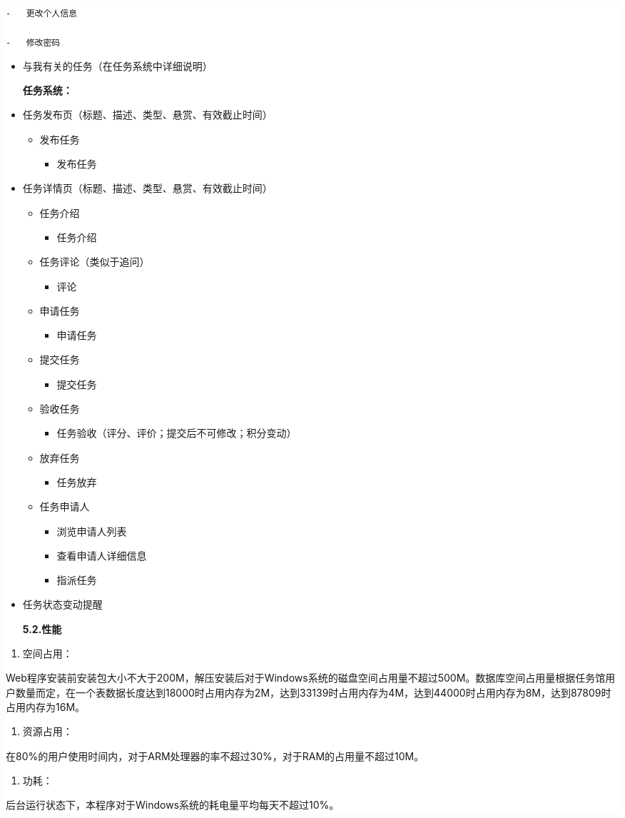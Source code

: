     -   更改个人信息

    -   修改密码

-   与我有关的任务（在任务系统中详细说明）

    **任务系统：**

-   任务发布页（标题、描述、类型、悬赏、有效截止时间）

    -   发布任务

        -   发布任务

-   任务详情页（标题、描述、类型、悬赏、有效截止时间）

    -   任务介绍

        -   任务介绍

    -   任务评论（类似于追问）

        -   评论

    -   申请任务

        -   申请任务

    -   提交任务

        -   提交任务

    -   验收任务

        -   任务验收（评分、评价；提交后不可修改；积分变动）

    -   放弃任务

        -   任务放弃

    -   任务申请人

        -   浏览申请人列表

        -   查看申请人详细信息

        -   指派任务

-   任务状态变动提醒

    **5.2.性能**

1.  空间占用：

Web程序安装前安装包大小不大于200M，解压安装后对于Windows系统的磁盘空间占用量不超过500M。数据库空间占用量根据任务馆用户数量而定，在一个表数据长度达到18000时占用内存为2M，达到33139时占用内存为4M，达到44000时占用内存为8M，达到87809时占用内存为16M。

1.  资源占用：

在80%的用户使用时间内，对于ARM处理器的率不超过30%，对于RAM的占用量不超过10M。

1.  功耗：

后台运行状态下，本程序对于Windows系统的耗电量平均每天不超过10%。
